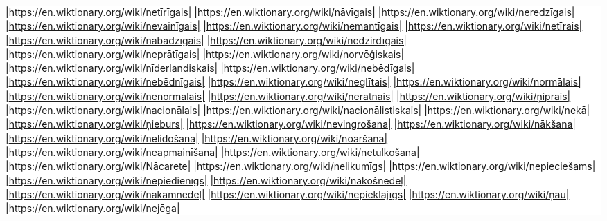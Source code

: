 |https://en.wiktionary.org/wiki/netīrīgais|
|https://en.wiktionary.org/wiki/nāvīgais|
|https://en.wiktionary.org/wiki/neredzīgais|
|https://en.wiktionary.org/wiki/nevainīgais|
|https://en.wiktionary.org/wiki/nemantīgais|
|https://en.wiktionary.org/wiki/netīrais|
|https://en.wiktionary.org/wiki/nabadzīgais|
|https://en.wiktionary.org/wiki/nedzirdīgais|
|https://en.wiktionary.org/wiki/neprātīgais|
|https://en.wiktionary.org/wiki/norvēģiskais|
|https://en.wiktionary.org/wiki/nīderlandiskais|
|https://en.wiktionary.org/wiki/nebēdīgais|
|https://en.wiktionary.org/wiki/nebēdnīgais|
|https://en.wiktionary.org/wiki/neglītais|
|https://en.wiktionary.org/wiki/normālais|
|https://en.wiktionary.org/wiki/nenormālais|
|https://en.wiktionary.org/wiki/nerātnais|
|https://en.wiktionary.org/wiki/ņiprais|
|https://en.wiktionary.org/wiki/nacionālais|
|https://en.wiktionary.org/wiki/nacionālistiskais|
|https://en.wiktionary.org/wiki/nekā|
|https://en.wiktionary.org/wiki/ņieburs|
|https://en.wiktionary.org/wiki/nevingrošana|
|https://en.wiktionary.org/wiki/nākšana|
|https://en.wiktionary.org/wiki/nelidošana|
|https://en.wiktionary.org/wiki/noaršana|
|https://en.wiktionary.org/wiki/neapmainīšana|
|https://en.wiktionary.org/wiki/netulkošana|
|https://en.wiktionary.org/wiki/Nācarete|
|https://en.wiktionary.org/wiki/nelikumīgs|
|https://en.wiktionary.org/wiki/nepieciešams|
|https://en.wiktionary.org/wiki/nepiedienīgs|
|https://en.wiktionary.org/wiki/nākošnedēļ|
|https://en.wiktionary.org/wiki/nākamnedēļ|
|https://en.wiktionary.org/wiki/nepieklājīgs|
|https://en.wiktionary.org/wiki/ņau|
|https://en.wiktionary.org/wiki/nejēga|